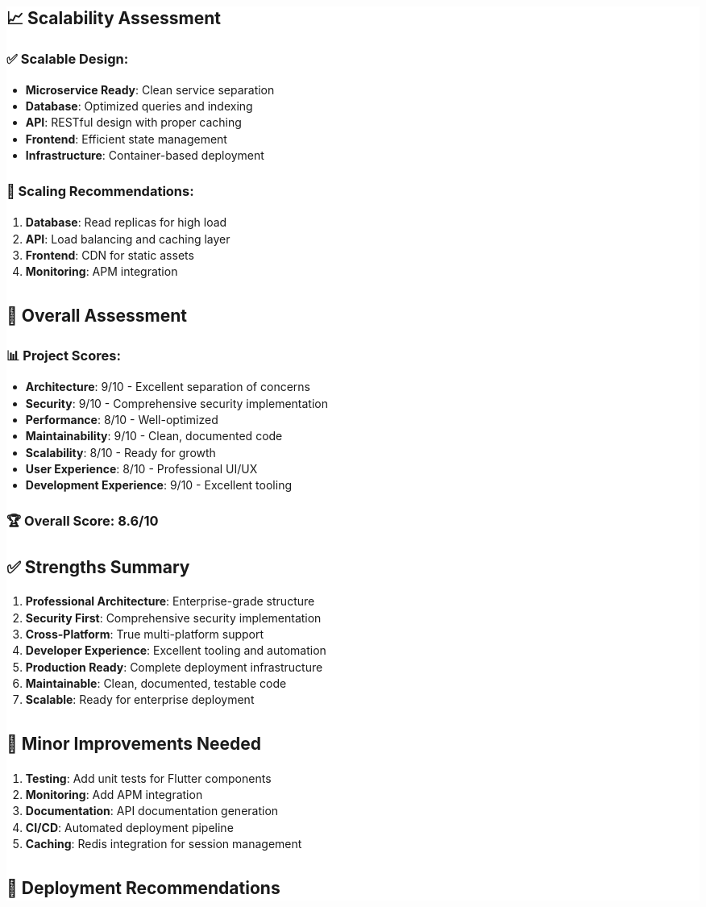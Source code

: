 ## 📈 **Scalability Assessment**

### **✅ Scalable Design:**
- **Microservice Ready**: Clean service separation
- **Database**: Optimized queries and indexing
- **API**: RESTful design with proper caching
- **Frontend**: Efficient state management
- **Infrastructure**: Container-based deployment

### **🔧 Scaling Recommendations:**
1. **Database**: Read replicas for high load
2. **API**: Load balancing and caching layer
3. **Frontend**: CDN for static assets
4. **Monitoring**: APM integration

## 🎯 **Overall Assessment**

### **📊 Project Scores:**
- **Architecture**: 9/10 - Excellent separation of concerns
- **Security**: 9/10 - Comprehensive security implementation
- **Performance**: 8/10 - Well-optimized
- **Maintainability**: 9/10 - Clean, documented code
- **Scalability**: 8/10 - Ready for growth
- **User Experience**: 8/10 - Professional UI/UX
- **Development Experience**: 9/10 - Excellent tooling

### **🏆 Overall Score: 8.6/10**

## ✅ **Strengths Summary**

1. **Professional Architecture**: Enterprise-grade structure
2. **Security First**: Comprehensive security implementation
3. **Cross-Platform**: True multi-platform support
4. **Developer Experience**: Excellent tooling and automation
5. **Production Ready**: Complete deployment infrastructure
6. **Maintainable**: Clean, documented, testable code
7. **Scalable**: Ready for enterprise deployment

## 🔧 **Minor Improvements Needed**

1. **Testing**: Add unit tests for Flutter components
2. **Monitoring**: Add APM integration
3. **Documentation**: API documentation generation
4. **CI/CD**: Automated deployment pipeline
5. **Caching**: Redis integration for session management

## 🚀 **Deployment Recommendations**
